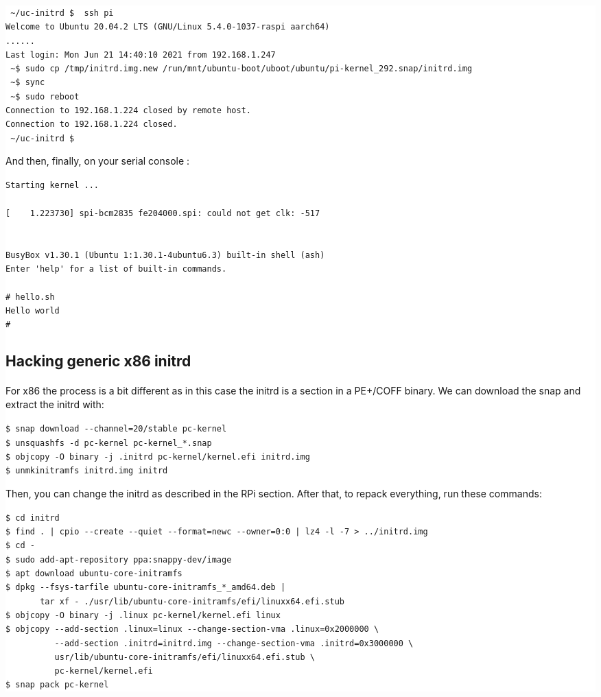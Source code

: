 ```
 ~/uc-initrd $  ssh pi
Welcome to Ubuntu 20.04.2 LTS (GNU/Linux 5.4.0-1037-raspi aarch64)
......
Last login: Mon Jun 21 14:40:10 2021 from 192.168.1.247
 ~$ sudo cp /tmp/initrd.img.new /run/mnt/ubuntu-boot/uboot/ubuntu/pi-kernel_292.snap/initrd.img 
 ~$ sync
 ~$ sudo reboot
Connection to 192.168.1.224 closed by remote host.
Connection to 192.168.1.224 closed.
 ~/uc-initrd $ 
```

And then, finally, on your serial console :
```
Starting kernel ...

[    1.223730] spi-bcm2835 fe204000.spi: could not get clk: -517


BusyBox v1.30.1 (Ubuntu 1:1.30.1-4ubuntu6.3) built-in shell (ash)
Enter 'help' for a list of built-in commands.

# hello.sh 
Hello world
# 

```

## Hacking generic x86 initrd

For x86 the process is a bit different as in this case the initrd is a
section in a PE+/COFF binary. We can download the snap and extract the
initrd with:

```
$ snap download --channel=20/stable pc-kernel
$ unsquashfs -d pc-kernel pc-kernel_*.snap
$ objcopy -O binary -j .initrd pc-kernel/kernel.efi initrd.img
$ unmkinitramfs initrd.img initrd
```

Then, you can change the initrd as described in the RPi section. After
that, to repack everything, run these commands:


```
$ cd initrd
$ find . | cpio --create --quiet --format=newc --owner=0:0 | lz4 -l -7 > ../initrd.img
$ cd -
$ sudo add-apt-repository ppa:snappy-dev/image
$ apt download ubuntu-core-initramfs
$ dpkg --fsys-tarfile ubuntu-core-initramfs_*_amd64.deb |
       tar xf - ./usr/lib/ubuntu-core-initramfs/efi/linuxx64.efi.stub
$ objcopy -O binary -j .linux pc-kernel/kernel.efi linux
$ objcopy --add-section .linux=linux --change-section-vma .linux=0x2000000 \
          --add-section .initrd=initrd.img --change-section-vma .initrd=0x3000000 \
          usr/lib/ubuntu-core-initramfs/efi/linuxx64.efi.stub \
          pc-kernel/kernel.efi
$ snap pack pc-kernel
```
